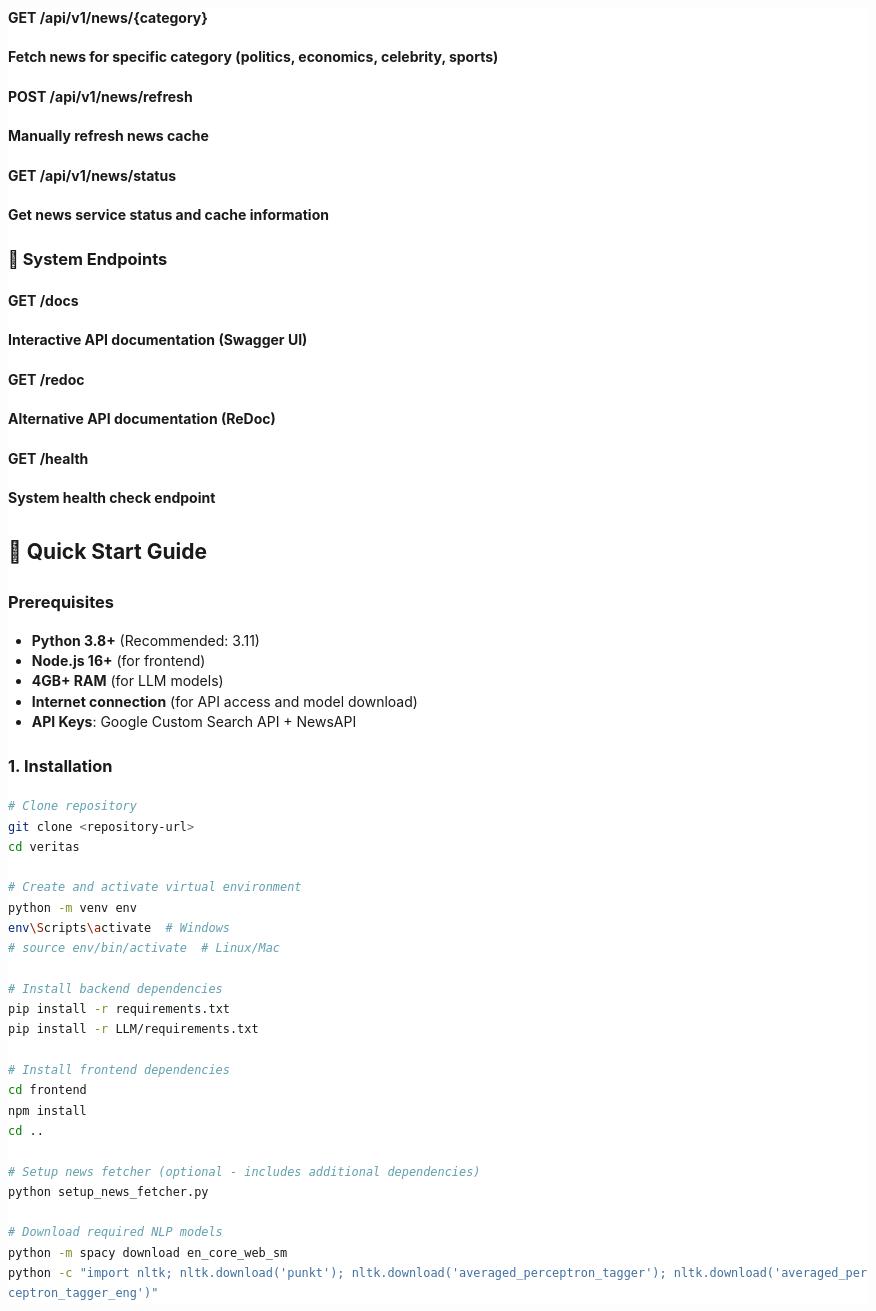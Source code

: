 #### **GET /api/v1/news/{category}**
**Fetch news for specific category (politics, economics, celebrity, sports)**

#### **POST /api/v1/news/refresh**
**Manually refresh news cache**

#### **GET /api/v1/news/status**
**Get news service status and cache information**

### 🔧 **System Endpoints**

#### **GET /docs**
**Interactive API documentation (Swagger UI)**

#### **GET /redoc**
**Alternative API documentation (ReDoc)**

#### **GET /health**
**System health check endpoint**

## 🚀 Quick Start Guide

### Prerequisites
- **Python 3.8+** (Recommended: 3.11)
- **Node.js 16+** (for frontend)
- **4GB+ RAM** (for LLM models)
- **Internet connection** (for API access and model download)
- **API Keys**: Google Custom Search API + NewsAPI

### 1. Installation

```bash
# Clone repository
git clone <repository-url>
cd veritas

# Create and activate virtual environment
python -m venv env
env\Scripts\activate  # Windows
# source env/bin/activate  # Linux/Mac

# Install backend dependencies
pip install -r requirements.txt
pip install -r LLM/requirements.txt

# Install frontend dependencies
cd frontend
npm install
cd ..

# Setup news fetcher (optional - includes additional dependencies)
python setup_news_fetcher.py

# Download required NLP models
python -m spacy download en_core_web_sm
python -c "import nltk; nltk.download('punkt'); nltk.download('averaged_perceptron_tagger'); nltk.download('averaged_perceptron_tagger_eng')"
```

